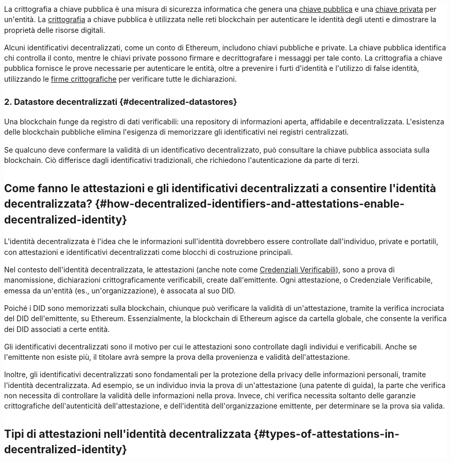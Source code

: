 La crittografia a chiave pubblica è una misura di sicurezza informatica che genera una [chiave pubblica](/glossary/#public-key) e una [chiave privata](/glossary/#private-key) per un'entità. La [crittografia](/glossary/#cryptography) a chiave pubblica è utilizzata nelle reti blockchain per autenticare le identità degli utenti e dimostrare la proprietà delle risorse digitali.

Alcuni identificativi decentralizzati, come un conto di Ethereum, includono chiavi pubbliche e private. La chiave pubblica identifica chi controlla il conto, mentre le chiavi private possono firmare e decrittografare i messaggi per tale conto. La crittografia a chiave pubblica fornisce le prove necessarie per autenticare le entità, oltre a prevenire i furti d'identità e l'utilizzo di false identità, utilizzando le [firme crittografiche](https://andersbrownworth.com/blockchain/public-private-keys/) per verificare tutte le dichiarazioni.

### 2. Datastore decentralizzati {#decentralized-datastores}

Una blockchain funge da registro di dati verificabili: una repository di informazioni aperta, affidabile e decentralizzata. L'esistenza delle blockchain pubbliche elimina l'esigenza di memorizzare gli identificativi nei registri centralizzati.

Se qualcuno deve confermare la validità di un identificativo decentralizzato, può consultare la chiave pubblica associata sulla blockchain. Ciò differisce dagli identificativi tradizionali, che richiedono l'autenticazione da parte di terzi.

## Come fanno le attestazioni e gli identificativi decentralizzati a consentire l'identità decentralizzata? {#how-decentralized-identifiers-and-attestations-enable-decentralized-identity}

L'identità decentralizzata è l'idea che le informazioni sull'identità dovrebbero essere controllate dall'individuo, private e portatili, con attestazioni e identificativi decentralizzati come blocchi di costruzione principali.

Nel contesto dell'identità decentralizzata, le attestazioni (anche note come [Credenziali Verificabili](https://www.w3.org/TR/vc-data-model/)), sono a prova di manomissione, dichiarazioni crittograficamente verificabili, create dall'emittente. Ogni attestazione, o Credenziale Verificabile, emessa da un'entità (es., un'organizzazione), è assocata al suo DID.

Poiché i DID sono memorizzati sulla blockchain, chiunque può verificare la validità di un'attestazione, tramite la verifica incrociata del DID dell'emittente, su Ethereum. Essenzialmente, la blockchain di Ethereum agisce da cartella globale, che consente la verifica dei DID associati a certe entità.

Gli identificativi decentralizzati sono il motivo per cui le attestazioni sono controllate dagli individui e verificabili. Anche se l'emittente non esiste più, il titolare avrà sempre la prova della provenienza e validità dell'attestazione.

Inoltre, gli identificativi decentralizzati sono fondamentali per la protezione della privacy delle informazioni personali, tramite l'identità decentralizzata. Ad esempio, se un individuo invia la prova di un'attestazione (una patente di guida), la parte che verifica non necessita di controllare la validità delle informazioni nella prova. Invece, chi verifica necessita soltanto delle garanzie crittografiche dell'autenticità dell'attestazione, e dell'identità dell'organizzazione emittente, per determinare se la prova sia valida.

## Tipi di attestazioni nell'identità decentralizzata {#types-of-attestations-in-decentralized-identity}
